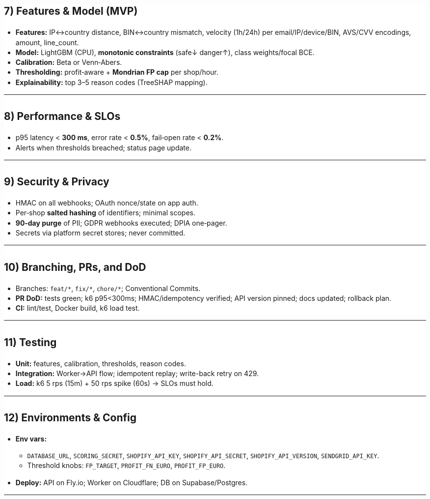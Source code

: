 ## 7) Features & Model (MVP)

* **Features:** IP↔country distance, BIN↔country mismatch, velocity (1h/24h) per email/IP/device/BIN, AVS/CVV encodings, amount, line\_count.
* **Model:** LightGBM (CPU), **monotonic constraints** (safe↓ danger↑), class weights/focal BCE.
* **Calibration:** Beta or Venn‑Abers.
* **Thresholding:** profit‑aware + **Mondrian FP cap** per shop/hour.
* **Explainability:** top 3–5 reason codes (TreeSHAP mapping).

---

## 8) Performance & SLOs

* p95 latency < **300 ms**, error rate < **0.5%**, fail‑open rate < **0.2%**.
* Alerts when thresholds breached; status page update.

---

## 9) Security & Privacy

* HMAC on all webhooks; OAuth nonce/state on app auth.
* Per‑shop **salted hashing** of identifiers; minimal scopes.
* **90‑day purge** of PII; GDPR webhooks executed; DPIA one‑pager.
* Secrets via platform secret stores; never committed.

---

## 10) Branching, PRs, and DoD

* Branches: `feat/*`, `fix/*`, `chore/*`; Conventional Commits.
* **PR DoD:** tests green; k6 p95<300ms; HMAC/idempotency verified; API version pinned; docs updated; rollback plan.
* **CI:** lint/test, Docker build, k6 load test.

---

## 11) Testing

* **Unit:** features, calibration, thresholds, reason codes.
* **Integration:** Worker→API flow; idempotent replay; write-back retry on 429.
* **Load:** k6 5 rps (15m) + 50 rps spike (60s) → SLOs must hold.

---

## 12) Environments & Config

* **Env vars:**

  * `DATABASE_URL`, `SCORING_SECRET`, `SHOPIFY_API_KEY`, `SHOPIFY_API_SECRET`, `SHOPIFY_API_VERSION`, `SENDGRID_API_KEY`.
  * Threshold knobs: `FP_TARGET`, `PROFIT_FN_EURO`, `PROFIT_FP_EURO`.
* **Deploy:** API on Fly.io; Worker on Cloudflare; DB on Supabase/Postgres.

---